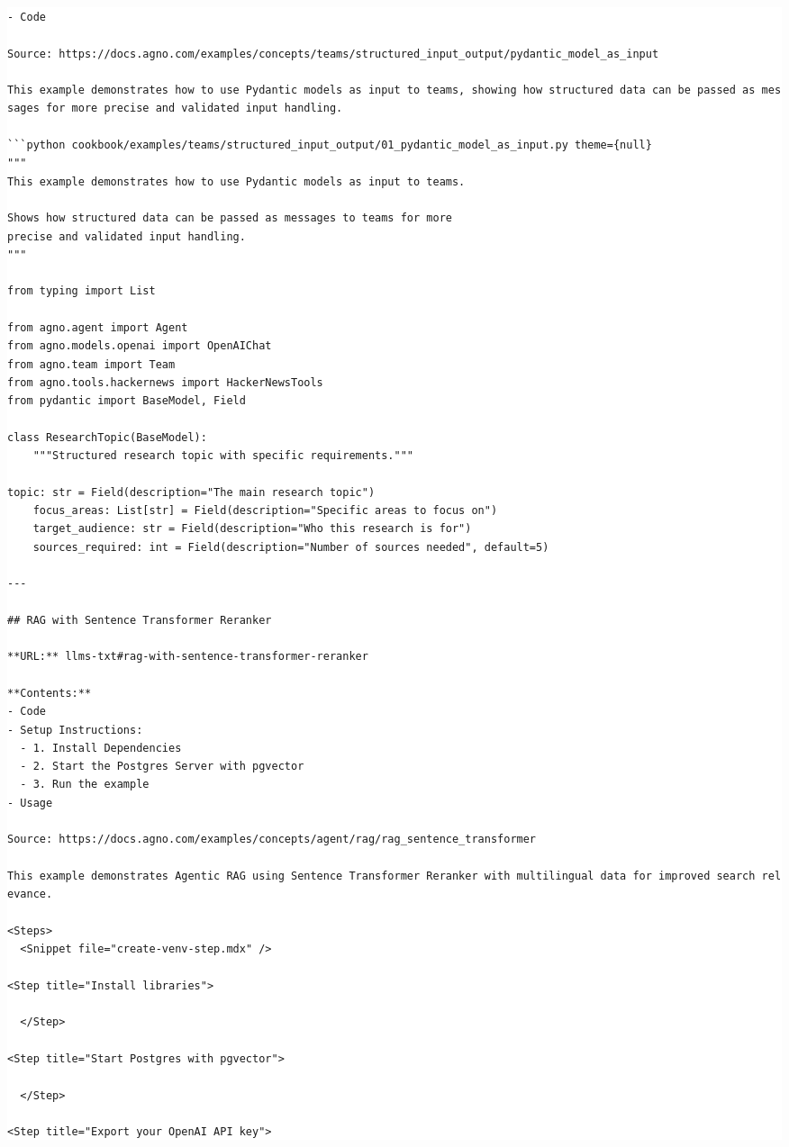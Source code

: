 ```
- Code

Source: https://docs.agno.com/examples/concepts/teams/structured_input_output/pydantic_model_as_input

This example demonstrates how to use Pydantic models as input to teams, showing how structured data can be passed as messages for more precise and validated input handling.

```python cookbook/examples/teams/structured_input_output/01_pydantic_model_as_input.py theme={null}
"""
This example demonstrates how to use Pydantic models as input to teams.

Shows how structured data can be passed as messages to teams for more
precise and validated input handling.
"""

from typing import List

from agno.agent import Agent
from agno.models.openai import OpenAIChat
from agno.team import Team
from agno.tools.hackernews import HackerNewsTools
from pydantic import BaseModel, Field

class ResearchTopic(BaseModel):
    """Structured research topic with specific requirements."""

topic: str = Field(description="The main research topic")
    focus_areas: List[str] = Field(description="Specific areas to focus on")
    target_audience: str = Field(description="Who this research is for")
    sources_required: int = Field(description="Number of sources needed", default=5)

---

## RAG with Sentence Transformer Reranker

**URL:** llms-txt#rag-with-sentence-transformer-reranker

**Contents:**
- Code
- Setup Instructions:
  - 1. Install Dependencies
  - 2. Start the Postgres Server with pgvector
  - 3. Run the example
- Usage

Source: https://docs.agno.com/examples/concepts/agent/rag/rag_sentence_transformer

This example demonstrates Agentic RAG using Sentence Transformer Reranker with multilingual data for improved search relevance.

<Steps>
  <Snippet file="create-venv-step.mdx" />

<Step title="Install libraries">
    
  </Step>

<Step title="Start Postgres with pgvector">
    
  </Step>

<Step title="Export your OpenAI API key">
```